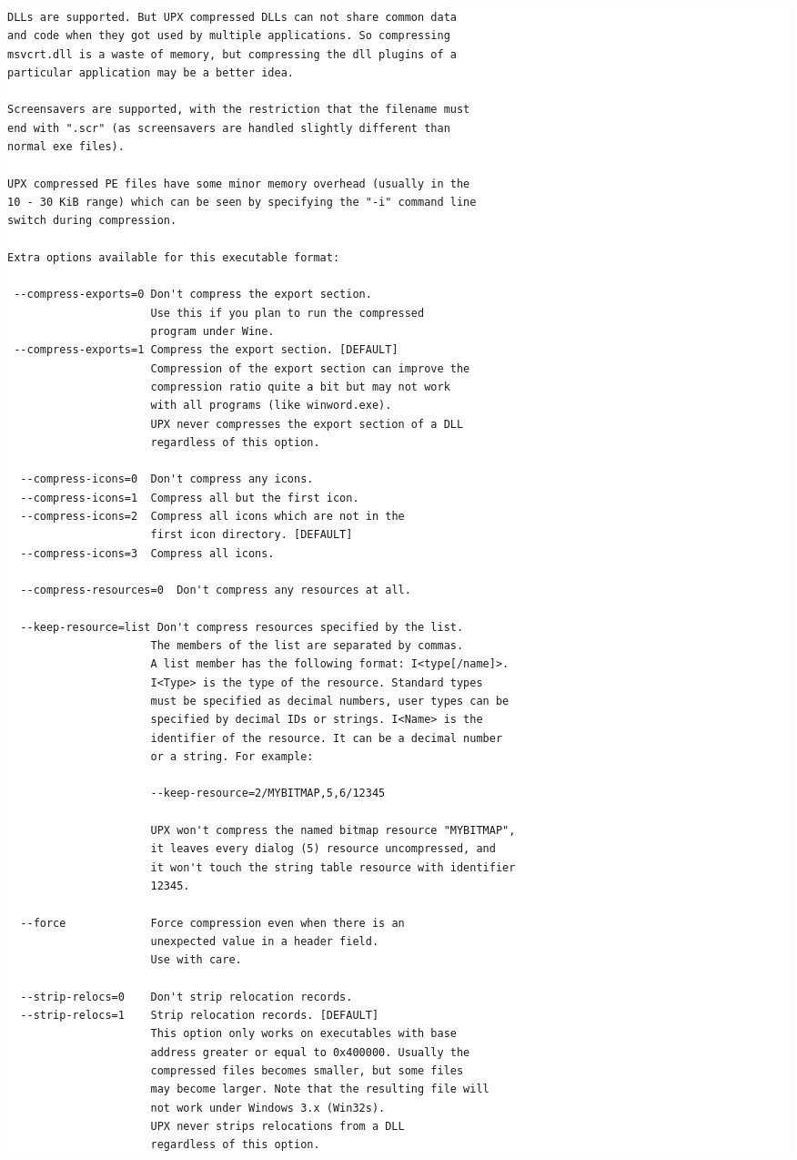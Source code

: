     DLLs are supported. But UPX compressed DLLs can not share common data
    and code when they got used by multiple applications. So compressing
    msvcrt.dll is a waste of memory, but compressing the dll plugins of a
    particular application may be a better idea.
    
    Screensavers are supported, with the restriction that the filename must
    end with ".scr" (as screensavers are handled slightly different than
    normal exe files).
    
    UPX compressed PE files have some minor memory overhead (usually in the
    10 - 30 KiB range) which can be seen by specifying the "-i" command line
    switch during compression.
    
    Extra options available for this executable format:
    
     --compress-exports=0 Don't compress the export section.
                          Use this if you plan to run the compressed
                          program under Wine.
     --compress-exports=1 Compress the export section. [DEFAULT]
                          Compression of the export section can improve the
                          compression ratio quite a bit but may not work
                          with all programs (like winword.exe).
                          UPX never compresses the export section of a DLL
                          regardless of this option.
    
      --compress-icons=0  Don't compress any icons.
      --compress-icons=1  Compress all but the first icon.
      --compress-icons=2  Compress all icons which are not in the
                          first icon directory. [DEFAULT]
      --compress-icons=3  Compress all icons.
    
      --compress-resources=0  Don't compress any resources at all.
    
      --keep-resource=list Don't compress resources specified by the list.
                          The members of the list are separated by commas.
                          A list member has the following format: I<type[/name]>.
                          I<Type> is the type of the resource. Standard types
                          must be specified as decimal numbers, user types can be
                          specified by decimal IDs or strings. I<Name> is the
                          identifier of the resource. It can be a decimal number
                          or a string. For example:
    
                          --keep-resource=2/MYBITMAP,5,6/12345
    
                          UPX won't compress the named bitmap resource "MYBITMAP",
                          it leaves every dialog (5) resource uncompressed, and
                          it won't touch the string table resource with identifier
                          12345.
    
      --force             Force compression even when there is an
                          unexpected value in a header field.
                          Use with care.
    
      --strip-relocs=0    Don't strip relocation records.
      --strip-relocs=1    Strip relocation records. [DEFAULT]
                          This option only works on executables with base
                          address greater or equal to 0x400000. Usually the
                          compressed files becomes smaller, but some files
                          may become larger. Note that the resulting file will
                          not work under Windows 3.x (Win32s).
                          UPX never strips relocations from a DLL
                          regardless of this option.
    